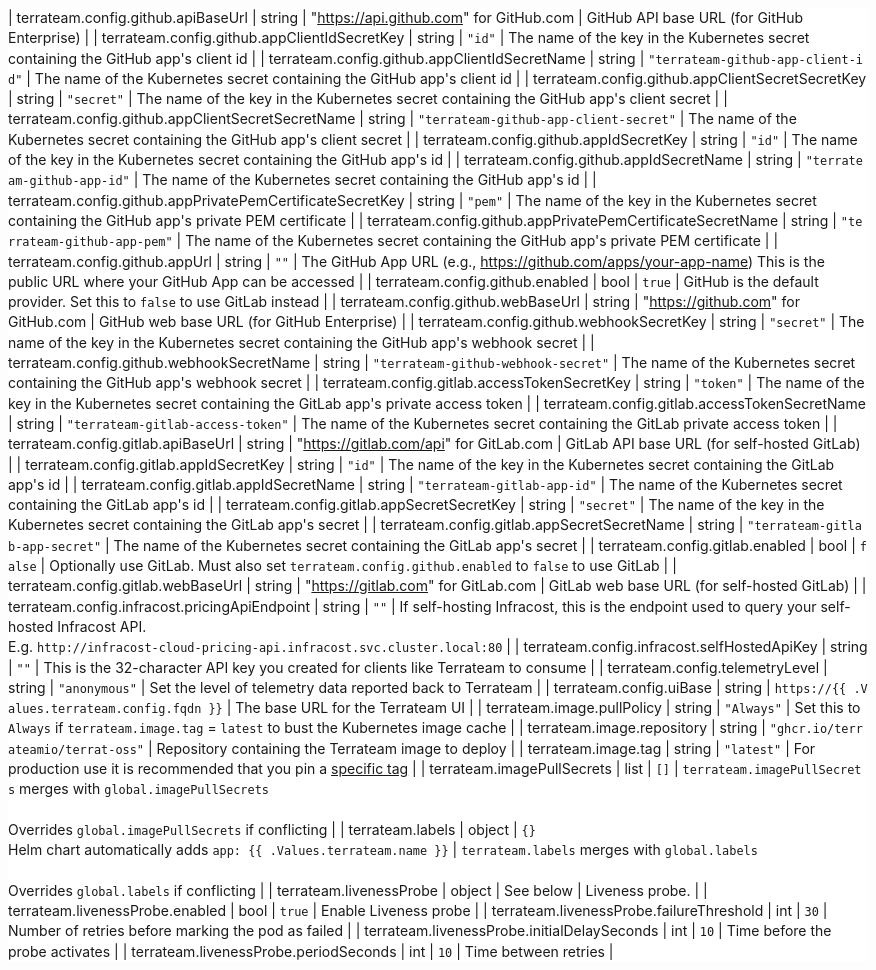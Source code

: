 | terrateam.config.github.apiBaseUrl | string | "https://api.github.com" for GitHub.com | GitHub API base URL (for GitHub Enterprise) |
| terrateam.config.github.appClientIdSecretKey | string | `"id"` | The name of the key in the Kubernetes secret containing the GitHub app's client id |
| terrateam.config.github.appClientIdSecretName | string | `"terrateam-github-app-client-id"` | The name of the Kubernetes secret containing the GitHub app's client id |
| terrateam.config.github.appClientSecretSecretKey | string | `"secret"` | The name of the key in the Kubernetes secret containing the GitHub app's client secret |
| terrateam.config.github.appClientSecretSecretName | string | `"terrateam-github-app-client-secret"` | The name of the Kubernetes secret containing the GitHub app's client secret |
| terrateam.config.github.appIdSecretKey | string | `"id"` | The name of the key in the Kubernetes secret containing the GitHub app's id |
| terrateam.config.github.appIdSecretName | string | `"terrateam-github-app-id"` | The name of the Kubernetes secret containing the GitHub app's id |
| terrateam.config.github.appPrivatePemCertificateSecretKey | string | `"pem"` | The name of the key in the Kubernetes secret containing the GitHub app's private PEM certificate |
| terrateam.config.github.appPrivatePemCertificateSecretName | string | `"terrateam-github-app-pem"` | The name of the Kubernetes secret containing the GitHub app's private PEM certificate |
| terrateam.config.github.appUrl | string | `""` | The GitHub App URL (e.g., https://github.com/apps/your-app-name) This is the public URL where your GitHub App can be accessed |
| terrateam.config.github.enabled | bool | `true` | GitHub is the default provider. Set this to `false` to use GitLab instead |
| terrateam.config.github.webBaseUrl | string | "https://github.com" for GitHub.com | GitHub web base URL (for GitHub Enterprise) |
| terrateam.config.github.webhookSecretKey | string | `"secret"` | The name of the key  in the Kubernetes secret containing the GitHub app's webhook secret |
| terrateam.config.github.webhookSecretName | string | `"terrateam-github-webhook-secret"` | The name of the Kubernetes secret containing the GitHub app's webhook secret |
| terrateam.config.gitlab.accessTokenSecretKey | string | `"token"` | The name of the key in the Kubernetes secret containing the GitLab app's private access token |
| terrateam.config.gitlab.accessTokenSecretName | string | `"terrateam-gitlab-access-token"` | The name of the Kubernetes secret containing the GitLab private access token |
| terrateam.config.gitlab.apiBaseUrl | string | "https://gitlab.com/api" for GitLab.com | GitLab API base URL (for self-hosted GitLab) |
| terrateam.config.gitlab.appIdSecretKey | string | `"id"` | The name of the key in the Kubernetes secret containing the GitLab app's id |
| terrateam.config.gitlab.appIdSecretName | string | `"terrateam-gitlab-app-id"` | The name of the Kubernetes secret containing the GitLab app's id |
| terrateam.config.gitlab.appSecretSecretKey | string | `"secret"` | The name of the key in the Kubernetes secret containing the GitLab app's secret |
| terrateam.config.gitlab.appSecretSecretName | string | `"terrateam-gitlab-app-secret"` | The name of the Kubernetes secret containing the GitLab app's secret |
| terrateam.config.gitlab.enabled | bool | `false` | Optionally use GitLab. Must also set `terrateam.config.github.enabled` to `false` to use GitLab |
| terrateam.config.gitlab.webBaseUrl | string | "https://gitlab.com" for GitLab.com | GitLab web base URL (for self-hosted GitLab) |
| terrateam.config.infracost.pricingApiEndpoint | string | `""` | If self-hosting Infracost, this is the endpoint used to query your self-hosted Infracost API.<br> E.g. `http://infracost-cloud-pricing-api.infracost.svc.cluster.local:80` |
| terrateam.config.infracost.selfHostedApiKey | string | `""` | This is the 32-character API key you created for clients like Terrateam to consume |
| terrateam.config.telemetryLevel | string | `"anonymous"` | Set the level of telemetry data reported back to Terrateam |
| terrateam.config.uiBase | string | `https://{{ .Values.terrateam.config.fqdn }}` | The base URL for the Terrateam UI |
| terrateam.image.pullPolicy | string | `"Always"` | Set this to `Always` if `terrateam.image.tag` = `latest` to bust the Kubernetes image cache |
| terrateam.image.repository | string | `"ghcr.io/terrateamio/terrat-oss"` | Repository containing the Terrateam image to deploy |
| terrateam.image.tag | string | `"latest"` | For production use it is recommended that you pin a [specific tag](https://github.com/terrateamio/terrateam/pkgs/container/terrat-oss/versions) |
| terrateam.imagePullSecrets | list | `[]` | `terrateam.imagePullSecrets` merges with `global.imagePullSecrets`<br><br> Overrides `global.imagePullSecrets` if conflicting |
| terrateam.labels | object | `{}`<br> Helm chart automatically adds `app: {{ .Values.terrateam.name }}` | `terrateam.labels` merges with `global.labels`<br><br> Overrides `global.labels` if conflicting |
| terrateam.livenessProbe | object | See below | Liveness probe. |
| terrateam.livenessProbe.enabled | bool | `true` | Enable Liveness probe |
| terrateam.livenessProbe.failureThreshold | int | `30` | Number of retries before marking the pod as failed |
| terrateam.livenessProbe.initialDelaySeconds | int | `10` | Time before the probe activates |
| terrateam.livenessProbe.periodSeconds | int | `10` | Time between retries |